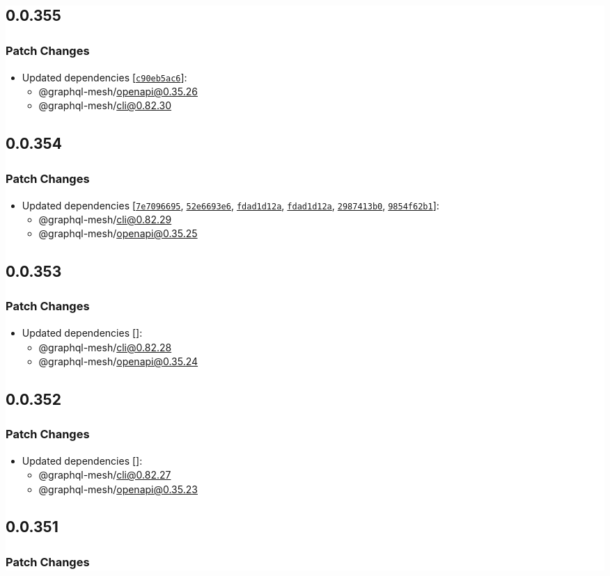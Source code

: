 ## 0.0.355

### Patch Changes

- Updated dependencies
  [[`c90eb5ac6`](https://github.com/Urigo/graphql-mesh/commit/c90eb5ac631507de1f49db68ca681193cc5a20b5)]:
  - @graphql-mesh/openapi@0.35.26
  - @graphql-mesh/cli@0.82.30

## 0.0.354

### Patch Changes

- Updated dependencies
  [[`7e7096695`](https://github.com/Urigo/graphql-mesh/commit/7e709669564fa427332b8af00bc66234485f3d54),
  [`52e6693e6`](https://github.com/Urigo/graphql-mesh/commit/52e6693e672a2975d0f4fdc27f0796453bb50cda),
  [`fdad1d12a`](https://github.com/Urigo/graphql-mesh/commit/fdad1d12a3aef03d7a65ff2ee6f1db777ef7694b),
  [`fdad1d12a`](https://github.com/Urigo/graphql-mesh/commit/fdad1d12a3aef03d7a65ff2ee6f1db777ef7694b),
  [`2987413b0`](https://github.com/Urigo/graphql-mesh/commit/2987413b0150835859480d07cf386c32beb35bec),
  [`9854f62b1`](https://github.com/Urigo/graphql-mesh/commit/9854f62b16981308247c0aeacd1724498e9e9963)]:
  - @graphql-mesh/cli@0.82.29
  - @graphql-mesh/openapi@0.35.25

## 0.0.353

### Patch Changes

- Updated dependencies []:
  - @graphql-mesh/cli@0.82.28
  - @graphql-mesh/openapi@0.35.24

## 0.0.352

### Patch Changes

- Updated dependencies []:
  - @graphql-mesh/cli@0.82.27
  - @graphql-mesh/openapi@0.35.23

## 0.0.351

### Patch Changes
